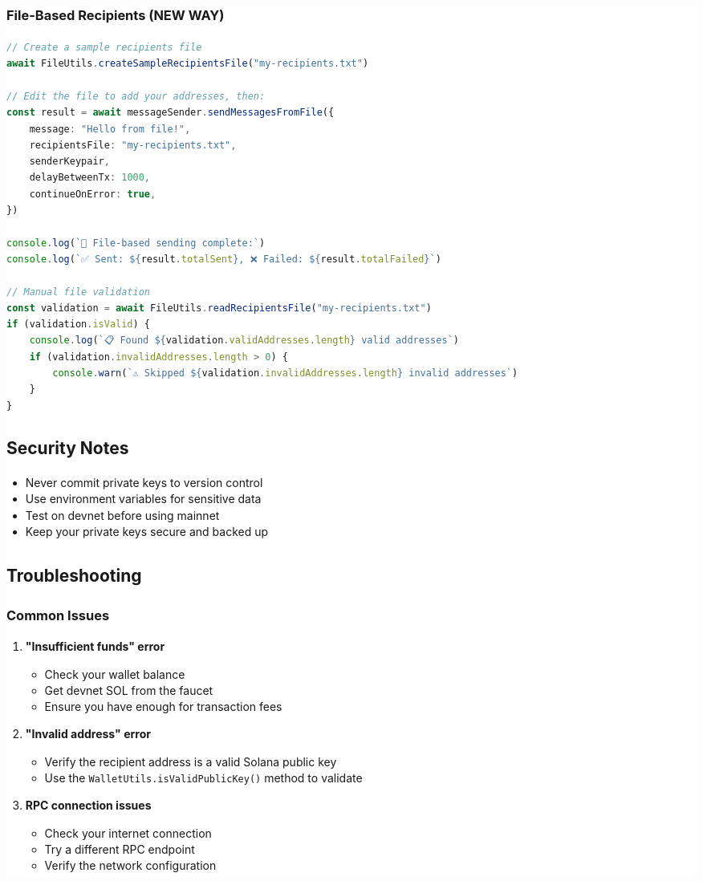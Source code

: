 ### File-Based Recipients (NEW WAY)

```typescript
// Create a sample recipients file
await FileUtils.createSampleRecipientsFile("my-recipients.txt")

// Edit the file to add your addresses, then:
const result = await messageSender.sendMessagesFromFile({
	message: "Hello from file!",
	recipientsFile: "my-recipients.txt",
	senderKeypair,
	delayBetweenTx: 1000,
	continueOnError: true,
})

console.log(`📄 File-based sending complete:`)
console.log(`✅ Sent: ${result.totalSent}, ❌ Failed: ${result.totalFailed}`)

// Manual file validation
const validation = await FileUtils.readRecipientsFile("my-recipients.txt")
if (validation.isValid) {
	console.log(`📋 Found ${validation.validAddresses.length} valid addresses`)
	if (validation.invalidAddresses.length > 0) {
		console.warn(`⚠️ Skipped ${validation.invalidAddresses.length} invalid addresses`)
	}
}
```

## Security Notes

-   Never commit private keys to version control
-   Use environment variables for sensitive data
-   Test on devnet before using mainnet
-   Keep your private keys secure and backed up

## Troubleshooting

### Common Issues

1. **"Insufficient funds" error**

    - Check your wallet balance
    - Get devnet SOL from the faucet
    - Ensure you have enough for transaction fees

2. **"Invalid address" error**

    - Verify the recipient address is a valid Solana public key
    - Use the `WalletUtils.isValidPublicKey()` method to validate

3. **RPC connection issues**

    - Check your internet connection
    - Try a different RPC endpoint
    - Verify the network configuration
